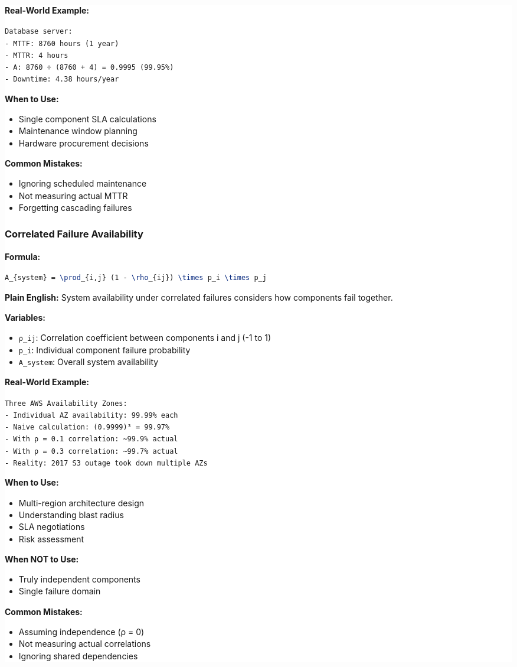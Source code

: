 **Real-World Example:**
```
Database server:
- MTTF: 8760 hours (1 year)
- MTTR: 4 hours
- A: 8760 ÷ (8760 + 4) = 0.9995 (99.95%)
- Downtime: 4.38 hours/year
```

**When to Use:**
- Single component SLA calculations
- Maintenance window planning
- Hardware procurement decisions

**Common Mistakes:**
- Ignoring scheduled maintenance
- Not measuring actual MTTR
- Forgetting cascading failures

### Correlated Failure Availability

**Formula:**
```latex
A_{system} = \prod_{i,j} (1 - \rho_{ij}) \times p_i \times p_j
```

**Plain English:** System availability under correlated failures considers how components fail together.

**Variables:**
- `ρ_ij`: Correlation coefficient between components i and j (-1 to 1)
- `p_i`: Individual component failure probability
- `A_system`: Overall system availability

**Real-World Example:**
```
Three AWS Availability Zones:
- Individual AZ availability: 99.99% each
- Naive calculation: (0.9999)³ = 99.97%
- With ρ = 0.1 correlation: ~99.9% actual
- With ρ = 0.3 correlation: ~99.7% actual
- Reality: 2017 S3 outage took down multiple AZs
```

**When to Use:**
- Multi-region architecture design
- Understanding blast radius
- SLA negotiations
- Risk assessment

**When NOT to Use:**
- Truly independent components
- Single failure domain

**Common Mistakes:**
- Assuming independence (ρ = 0)
- Not measuring actual correlations
- Ignoring shared dependencies
